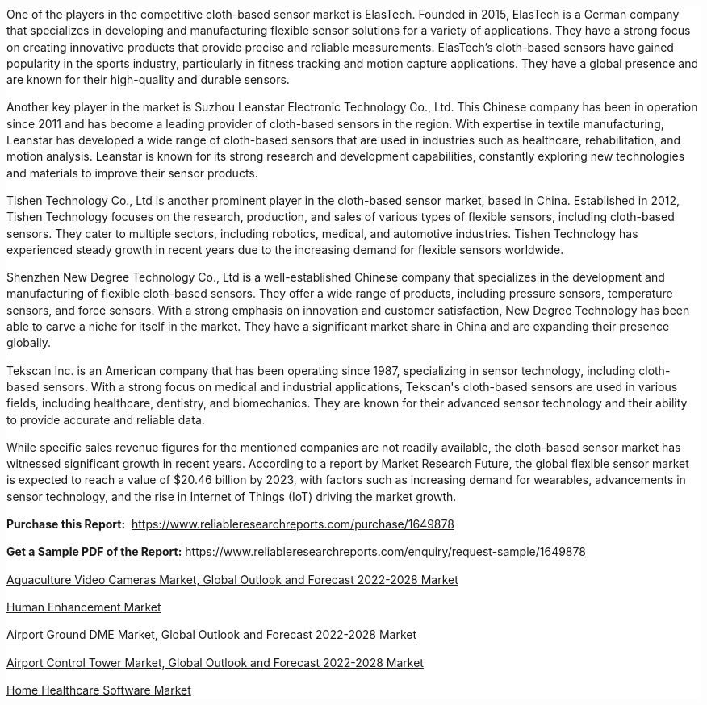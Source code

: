 <p><p>One of the players in the competitive cloth-based sensor market is ElasTech. Founded in 2015, ElasTech is a German company that specializes in developing and manufacturing flexible sensor solutions for a variety of applications. They have a strong focus on creating innovative products that provide precise and reliable measurements. ElasTech’s cloth-based sensors have gained popularity in the sports industry, particularly in fitness tracking and motion capture applications. They have a global presence and are known for their high-quality and durable sensors.</p><p>Another key player in the market is Suzhou Leanstar Electronic Technology Co., Ltd. This Chinese company has been in operation since 2011 and has become a leading provider of cloth-based sensors in the region. With expertise in textile manufacturing, Leanstar has developed a wide range of cloth-based sensors that are used in industries such as healthcare, rehabilitation, and motion analysis. Leanstar is known for its strong research and development capabilities, constantly exploring new technologies and materials to improve their sensor products.</p><p>Tishen Technology Co., Ltd is another prominent player in the cloth-based sensor market, based in China. Established in 2012, Tishen Technology focuses on the research, production, and sales of various types of flexible sensors, including cloth-based sensors. They cater to multiple sectors, including robotics, medical, and automotive industries. Tishen Technology has experienced steady growth in recent years due to the increasing demand for flexible sensors worldwide.</p><p>Shenzhen New Degree Technology Co., Ltd is a well-established Chinese company that specializes in the development and manufacturing of flexible cloth-based sensors. They offer a wide range of products, including pressure sensors, temperature sensors, and force sensors. With a strong emphasis on innovation and customer satisfaction, New Degree Technology has been able to carve a niche for itself in the market. They have a significant market share in China and are expanding their presence globally.</p><p>Tekscan Inc. is an American company that has been operating since 1987, specializing in sensor technology, including cloth-based sensors. With a strong focus on medical and industrial applications, Tekscan's cloth-based sensors are used in various fields, including healthcare, dentistry, and biomechanics. They are known for their advanced sensor technology and their ability to provide accurate and reliable data.</p><p>While specific sales revenue figures for the mentioned companies are not readily available, the cloth-based sensor market has witnessed significant growth in recent years. According to a report by Market Research Future, the global flexible sensor market is expected to reach a value of $20.46 billion by 2023, with factors such as increasing demand for wearables, advancements in sensor technology, and the rise in Internet of Things (IoT) driving the market growth.</p></p>
<p><strong>Purchase this Report:</strong>&nbsp;&nbsp;<a href="https://www.reliableresearchreports.com/purchase/1649878">https://www.reliableresearchreports.com/purchase/1649878</a></p>
<p></p>
<p><strong>Get a Sample PDF of the Report:</strong>&nbsp;<a href="https://www.reliableresearchreports.com/enquiry/request-sample/1649878">https://www.reliableresearchreports.com/enquiry/request-sample/1649878</a></p>
<p><p><a href="https://www.linkedin.com/pulse/aquaculture-video-cameras-market-global-outlook-forecast/">Aquaculture Video Cameras Market, Global Outlook and Forecast 2022-2028 Market</a></p><p><a href="https://medium.com/@santosh735584/human-enhancement-market-competitive-analysis-market-trends-and-forecast-to-2030-7e527d80139c">Human Enhancement Market</a></p><p><a href="https://www.linkedin.com/pulse/airport-ground-dme-market-global-outlook-forecast-2022-2028/">Airport Ground DME Market, Global Outlook and Forecast 2022-2028 Market</a></p><p><a href="https://www.linkedin.com/pulse/airport-control-tower-market-global-outlook-forecast/">Airport Control Tower Market, Global Outlook and Forecast 2022-2028 Market</a></p><p><a href="https://medium.com/@santoshh992151/decoding-home-healthcare-software-market-metrics-market-share-trends-and-growth-patterns-402621a021a7">Home Healthcare Software Market</a></p></p>